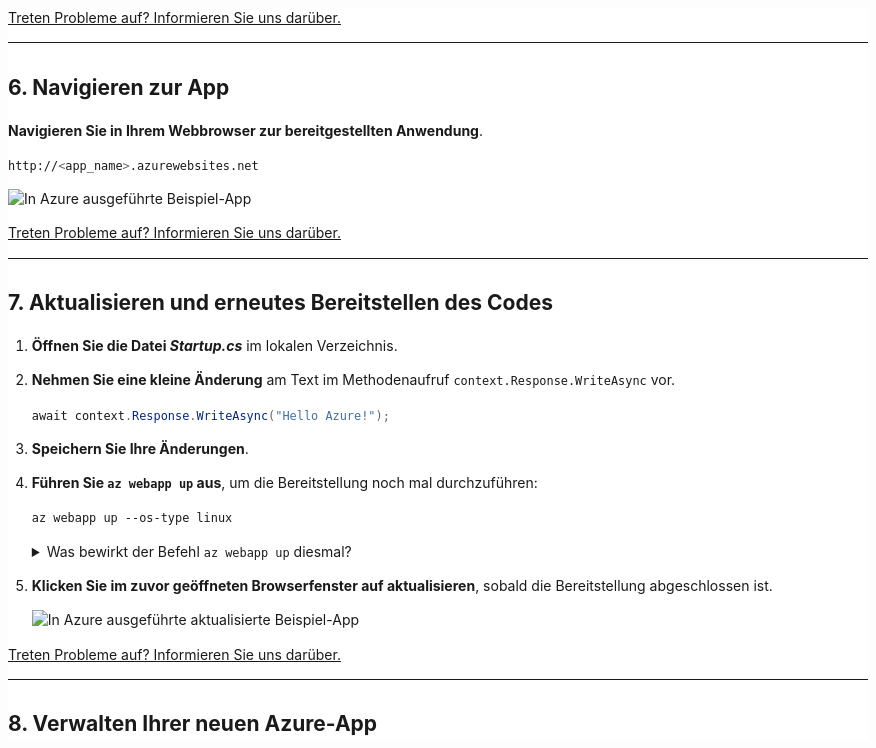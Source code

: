 
[Treten Probleme auf? Informieren Sie uns darüber.](https://aka.ms/DotNetAppServiceLinuxQuickStart)

<hr/> 

## <a name="6-browse-to-the-app"></a>6. Navigieren zur App

**Navigieren Sie in Ihrem Webbrowser zur bereitgestellten Anwendung**.

```bash
http://<app_name>.azurewebsites.net
```

![In Azure ausgeführte Beispiel-App](media/quickstart-dotnetcore/dotnet-browse-azure.png)

[Treten Probleme auf? Informieren Sie uns darüber.](https://aka.ms/DotNetAppServiceLinuxQuickStart)

<hr/> 

## <a name="7-update-and-redeploy-the-code"></a>7. Aktualisieren und erneutes Bereitstellen des Codes

1. **Öffnen Sie die Datei _Startup.cs_** im lokalen Verzeichnis. 

1. **Nehmen Sie eine kleine Änderung** am Text im Methodenaufruf `context.Response.WriteAsync` vor.

    ```csharp
    await context.Response.WriteAsync("Hello Azure!");
    ```
    
1. **Speichern Sie Ihre Änderungen**.

1. **Führen Sie `az webapp up` aus**, um die Bereitstellung noch mal durchzuführen:

    ```azurecli
    az webapp up --os-type linux
    ```
    
    <details>
    <summary>Was bewirkt der Befehl <code>az webapp up</code> diesmal?</summary>
    Als Sie den Befehl zum ersten Mal ausgeführt haben, hat dieser den App-Namen, die Ressourcengruppe und den App Service-Plan in der Datei <i>.azure/config</i> im Projektstamm gespeichert. Wenn Sie den Befehl noch mal im Projektstamm ausführen, verwendet er die in <i>.azure/config</i> gespeicherten Werte, erkennt, dass die App Service-Ressourcen bereits vorhanden sind, und führt die ZIP-Bereitstellung noch mal durch.
    </details>
    
1. **Klicken Sie im zuvor geöffneten Browserfenster auf aktualisieren**, sobald die Bereitstellung abgeschlossen ist.

    ![In Azure ausgeführte aktualisierte Beispiel-App](media/quickstart-dotnetcore/dotnet-browse-azure-updated.png)
    
[Treten Probleme auf? Informieren Sie uns darüber.](https://aka.ms/DotNetAppServiceLinuxQuickStart)

<hr/> 

## <a name="8-manage-your-new-azure-app"></a>8. Verwalten Ihrer neuen Azure-App
